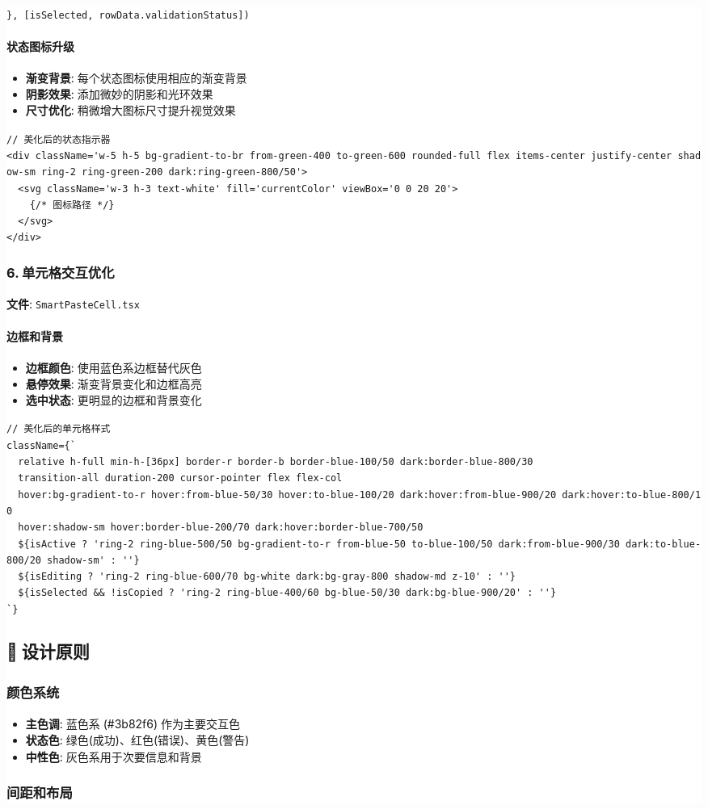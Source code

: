 ```tsx
}, [isSelected, rowData.validationStatus])
```

#### 状态图标升级

- **渐变背景**: 每个状态图标使用相应的渐变背景
- **阴影效果**: 添加微妙的阴影和光环效果
- **尺寸优化**: 稍微增大图标尺寸提升视觉效果

```tsx
// 美化后的状态指示器
<div className='w-5 h-5 bg-gradient-to-br from-green-400 to-green-600 rounded-full flex items-center justify-center shadow-sm ring-2 ring-green-200 dark:ring-green-800/50'>
  <svg className='w-3 h-3 text-white' fill='currentColor' viewBox='0 0 20 20'>
    {/* 图标路径 */}
  </svg>
</div>
```

### 6. 单元格交互优化

**文件**: `SmartPasteCell.tsx`

#### 边框和背景

- **边框颜色**: 使用蓝色系边框替代灰色
- **悬停效果**: 渐变背景变化和边框高亮
- **选中状态**: 更明显的边框和背景变化

```tsx
// 美化后的单元格样式
className={`
  relative h-full min-h-[36px] border-r border-b border-blue-100/50 dark:border-blue-800/30
  transition-all duration-200 cursor-pointer flex flex-col
  hover:bg-gradient-to-r hover:from-blue-50/30 hover:to-blue-100/20 dark:hover:from-blue-900/20 dark:hover:to-blue-800/10
  hover:shadow-sm hover:border-blue-200/70 dark:hover:border-blue-700/50
  ${isActive ? 'ring-2 ring-blue-500/50 bg-gradient-to-r from-blue-50 to-blue-100/50 dark:from-blue-900/30 dark:to-blue-800/20 shadow-sm' : ''}
  ${isEditing ? 'ring-2 ring-blue-600/70 bg-white dark:bg-gray-800 shadow-md z-10' : ''}
  ${isSelected && !isCopied ? 'ring-2 ring-blue-400/60 bg-blue-50/30 dark:bg-blue-900/20' : ''}
`}
```

## 🎨 设计原则

### 颜色系统

- **主色调**: 蓝色系 (#3b82f6) 作为主要交互色
- **状态色**: 绿色(成功)、红色(错误)、黄色(警告)
- **中性色**: 灰色系用于次要信息和背景

### 间距和布局
